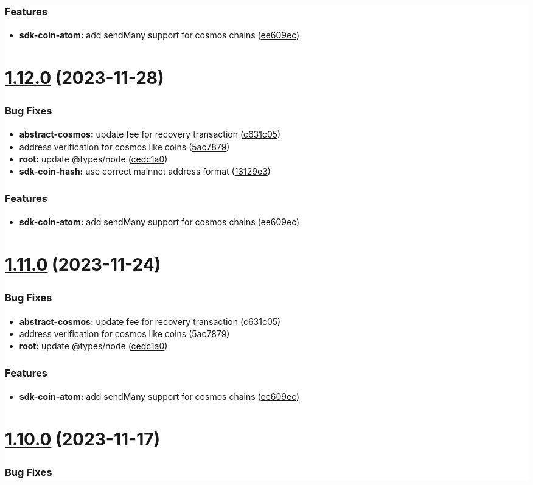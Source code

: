 ### Features

- **sdk-coin-atom:** add sendMany support for cosmos chains ([ee609ec](https://github.com/BitGo/BitGoJS/commit/ee609ec5de3d3159c78ba59ecf7f43c79f6f5870))

# [1.12.0](https://github.com/BitGo/BitGoJS/compare/@bitgo/sdk-coin-hash@1.4.0...@bitgo/sdk-coin-hash@1.12.0) (2023-11-28)

### Bug Fixes

- **abstract-cosmos:** update fee for recovery transaction ([c631c05](https://github.com/BitGo/BitGoJS/commit/c631c051b227e397ff21e85418a40f1655d2d3f4))
- address verification for cosmos like coins ([5ac7879](https://github.com/BitGo/BitGoJS/commit/5ac78799b460d0d03eaa841db08a6855b571a46f))
- **root:** update @types/node ([cedc1a0](https://github.com/BitGo/BitGoJS/commit/cedc1a0035e79bb42fda57bf6ac29d606242f50b))
- **sdk-coin-hash:** use correct mainnet address format ([13129e3](https://github.com/BitGo/BitGoJS/commit/13129e3af18dba550d9de5652ed593148e953cc9))

### Features

- **sdk-coin-atom:** add sendMany support for cosmos chains ([ee609ec](https://github.com/BitGo/BitGoJS/commit/ee609ec5de3d3159c78ba59ecf7f43c79f6f5870))

# [1.11.0](https://github.com/BitGo/BitGoJS/compare/@bitgo/sdk-coin-hash@1.4.0...@bitgo/sdk-coin-hash@1.11.0) (2023-11-24)

### Bug Fixes

- **abstract-cosmos:** update fee for recovery transaction ([c631c05](https://github.com/BitGo/BitGoJS/commit/c631c051b227e397ff21e85418a40f1655d2d3f4))
- address verification for cosmos like coins ([5ac7879](https://github.com/BitGo/BitGoJS/commit/5ac78799b460d0d03eaa841db08a6855b571a46f))
- **root:** update @types/node ([cedc1a0](https://github.com/BitGo/BitGoJS/commit/cedc1a0035e79bb42fda57bf6ac29d606242f50b))

### Features

- **sdk-coin-atom:** add sendMany support for cosmos chains ([ee609ec](https://github.com/BitGo/BitGoJS/commit/ee609ec5de3d3159c78ba59ecf7f43c79f6f5870))

# [1.10.0](https://github.com/BitGo/BitGoJS/compare/@bitgo/sdk-coin-hash@1.4.0...@bitgo/sdk-coin-hash@1.10.0) (2023-11-17)

### Bug Fixes
